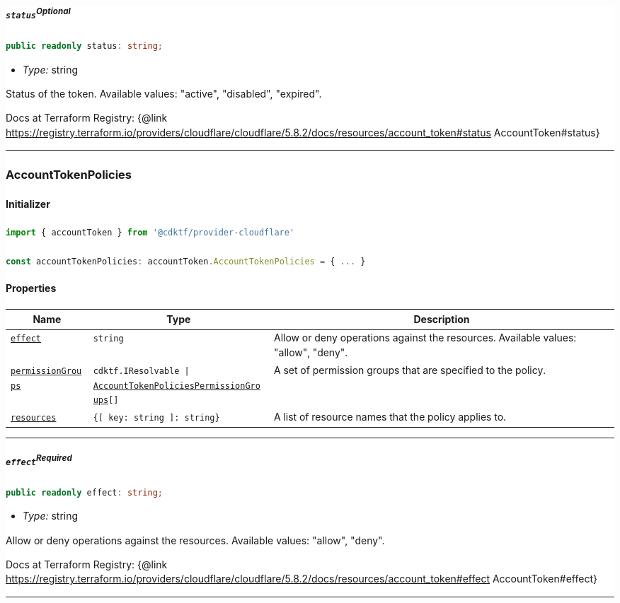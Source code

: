 
##### `status`<sup>Optional</sup> <a name="status" id="@cdktf/provider-cloudflare.accountToken.AccountTokenConfig.property.status"></a>

```typescript
public readonly status: string;
```

- *Type:* string

Status of the token. Available values: "active", "disabled", "expired".

Docs at Terraform Registry: {@link https://registry.terraform.io/providers/cloudflare/cloudflare/5.8.2/docs/resources/account_token#status AccountToken#status}

---

### AccountTokenPolicies <a name="AccountTokenPolicies" id="@cdktf/provider-cloudflare.accountToken.AccountTokenPolicies"></a>

#### Initializer <a name="Initializer" id="@cdktf/provider-cloudflare.accountToken.AccountTokenPolicies.Initializer"></a>

```typescript
import { accountToken } from '@cdktf/provider-cloudflare'

const accountTokenPolicies: accountToken.AccountTokenPolicies = { ... }
```

#### Properties <a name="Properties" id="Properties"></a>

| **Name** | **Type** | **Description** |
| --- | --- | --- |
| <code><a href="#@cdktf/provider-cloudflare.accountToken.AccountTokenPolicies.property.effect">effect</a></code> | <code>string</code> | Allow or deny operations against the resources. Available values: "allow", "deny". |
| <code><a href="#@cdktf/provider-cloudflare.accountToken.AccountTokenPolicies.property.permissionGroups">permissionGroups</a></code> | <code>cdktf.IResolvable \| <a href="#@cdktf/provider-cloudflare.accountToken.AccountTokenPoliciesPermissionGroups">AccountTokenPoliciesPermissionGroups</a>[]</code> | A set of permission groups that are specified to the policy. |
| <code><a href="#@cdktf/provider-cloudflare.accountToken.AccountTokenPolicies.property.resources">resources</a></code> | <code>{[ key: string ]: string}</code> | A list of resource names that the policy applies to. |

---

##### `effect`<sup>Required</sup> <a name="effect" id="@cdktf/provider-cloudflare.accountToken.AccountTokenPolicies.property.effect"></a>

```typescript
public readonly effect: string;
```

- *Type:* string

Allow or deny operations against the resources. Available values: "allow", "deny".

Docs at Terraform Registry: {@link https://registry.terraform.io/providers/cloudflare/cloudflare/5.8.2/docs/resources/account_token#effect AccountToken#effect}

---